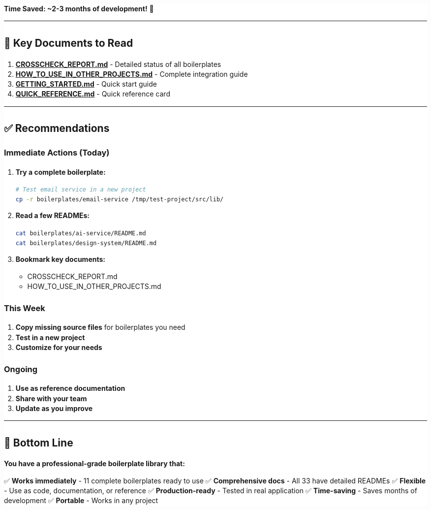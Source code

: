 **Time Saved: ~2-3 months of development!** 🎉

---

## 📖 Key Documents to Read

1. **[CROSSCHECK_REPORT.md](./CROSSCHECK_REPORT.md)** - Detailed status of all boilerplates
2. **[HOW_TO_USE_IN_OTHER_PROJECTS.md](./HOW_TO_USE_IN_OTHER_PROJECTS.md)** - Complete integration guide
3. **[GETTING_STARTED.md](./GETTING_STARTED.md)** - Quick start guide
4. **[QUICK_REFERENCE.md](./QUICK_REFERENCE.md)** - Quick reference card

---

## ✅ Recommendations

### Immediate Actions (Today)

1. **Try a complete boilerplate:**
   ```bash
   # Test email service in a new project
   cp -r boilerplates/email-service /tmp/test-project/src/lib/
   ```

2. **Read a few READMEs:**
   ```bash
   cat boilerplates/ai-service/README.md
   cat boilerplates/design-system/README.md
   ```

3. **Bookmark key documents:**
   - CROSSCHECK_REPORT.md
   - HOW_TO_USE_IN_OTHER_PROJECTS.md

### This Week

1. **Copy missing source files** for boilerplates you need
2. **Test in a new project**
3. **Customize for your needs**

### Ongoing

1. **Use as reference documentation**
2. **Share with your team**
3. **Update as you improve**

---

## 🎊 Bottom Line

**You have a professional-grade boilerplate library that:**

✅ **Works immediately** - 11 complete boilerplates ready to use
✅ **Comprehensive docs** - All 33 have detailed READMEs
✅ **Flexible** - Use as code, documentation, or reference
✅ **Production-ready** - Tested in real application
✅ **Time-saving** - Saves months of development
✅ **Portable** - Works in any project
